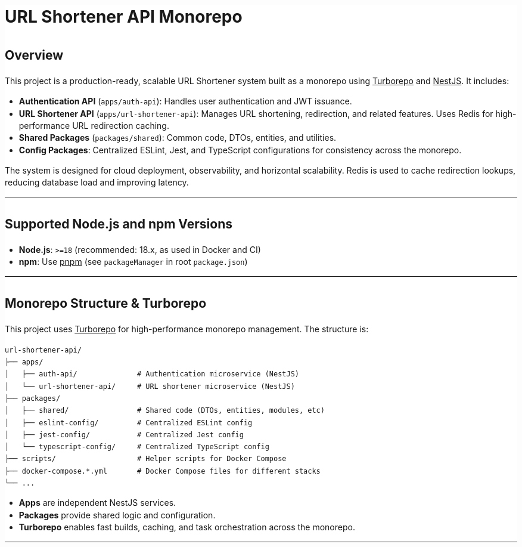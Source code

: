 # URL Shortener API Monorepo

## Overview

This project is a production-ready, scalable URL Shortener system built as a monorepo using [Turborepo](https://turbo.build/) and [NestJS](https://nestjs.com/). It includes:

- **Authentication API** (`apps/auth-api`): Handles user authentication and JWT issuance.
- **URL Shortener API** (`apps/url-shortener-api`): Manages URL shortening, redirection, and related features. Uses Redis for high-performance URL redirection caching.
- **Shared Packages** (`packages/shared`): Common code, DTOs, entities, and utilities.
- **Config Packages**: Centralized ESLint, Jest, and TypeScript configurations for consistency across the monorepo.

The system is designed for cloud deployment, observability, and horizontal scalability. Redis is used to cache redirection lookups, reducing database load and improving latency.

---

## Supported Node.js and npm Versions

- **Node.js**: `>=18` (recommended: 18.x, as used in Docker and CI)
- **npm**: Use [pnpm](https://pnpm.io/) (see `packageManager` in root `package.json`)

---

## Monorepo Structure & Turborepo

This project uses [Turborepo](https://turbo.build/) for high-performance monorepo management. The structure is:

```
url-shortener-api/
├── apps/
│   ├── auth-api/              # Authentication microservice (NestJS)
│   └── url-shortener-api/     # URL shortener microservice (NestJS)
├── packages/
│   ├── shared/                # Shared code (DTOs, entities, modules, etc)
│   ├── eslint-config/         # Centralized ESLint config
│   ├── jest-config/           # Centralized Jest config
│   └── typescript-config/     # Centralized TypeScript config
├── scripts/                   # Helper scripts for Docker Compose
├── docker-compose.*.yml       # Docker Compose files for different stacks
└── ...
```

- **Apps** are independent NestJS services.
- **Packages** provide shared logic and configuration.
- **Turborepo** enables fast builds, caching, and task orchestration across the monorepo.

---
